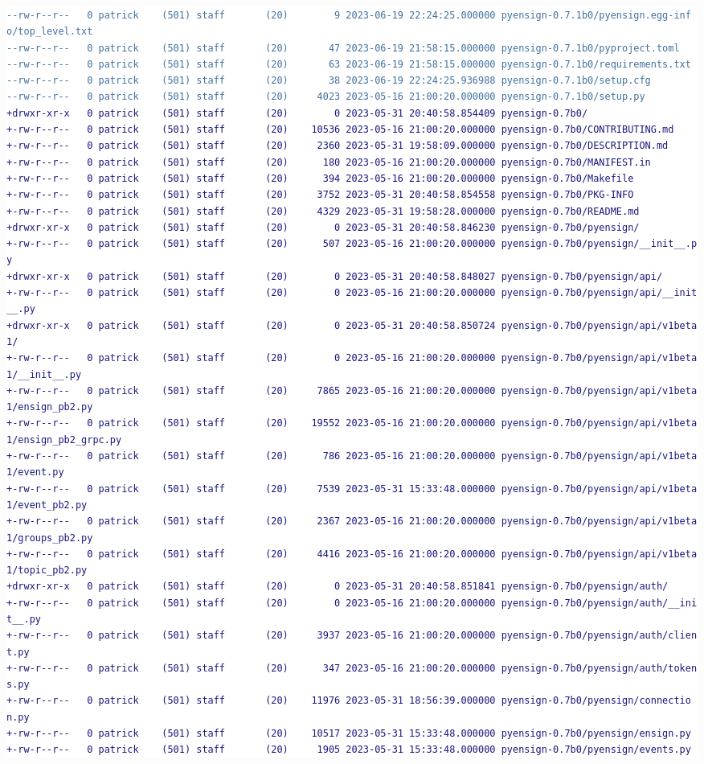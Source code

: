 ```diff
--rw-r--r--   0 patrick    (501) staff       (20)        9 2023-06-19 22:24:25.000000 pyensign-0.7.1b0/pyensign.egg-info/top_level.txt
--rw-r--r--   0 patrick    (501) staff       (20)       47 2023-06-19 21:58:15.000000 pyensign-0.7.1b0/pyproject.toml
--rw-r--r--   0 patrick    (501) staff       (20)       63 2023-06-19 21:58:15.000000 pyensign-0.7.1b0/requirements.txt
--rw-r--r--   0 patrick    (501) staff       (20)       38 2023-06-19 22:24:25.936988 pyensign-0.7.1b0/setup.cfg
--rw-r--r--   0 patrick    (501) staff       (20)     4023 2023-05-16 21:00:20.000000 pyensign-0.7.1b0/setup.py
+drwxr-xr-x   0 patrick    (501) staff       (20)        0 2023-05-31 20:40:58.854409 pyensign-0.7b0/
+-rw-r--r--   0 patrick    (501) staff       (20)    10536 2023-05-16 21:00:20.000000 pyensign-0.7b0/CONTRIBUTING.md
+-rw-r--r--   0 patrick    (501) staff       (20)     2360 2023-05-31 19:58:09.000000 pyensign-0.7b0/DESCRIPTION.md
+-rw-r--r--   0 patrick    (501) staff       (20)      180 2023-05-16 21:00:20.000000 pyensign-0.7b0/MANIFEST.in
+-rw-r--r--   0 patrick    (501) staff       (20)      394 2023-05-16 21:00:20.000000 pyensign-0.7b0/Makefile
+-rw-r--r--   0 patrick    (501) staff       (20)     3752 2023-05-31 20:40:58.854558 pyensign-0.7b0/PKG-INFO
+-rw-r--r--   0 patrick    (501) staff       (20)     4329 2023-05-31 19:58:28.000000 pyensign-0.7b0/README.md
+drwxr-xr-x   0 patrick    (501) staff       (20)        0 2023-05-31 20:40:58.846230 pyensign-0.7b0/pyensign/
+-rw-r--r--   0 patrick    (501) staff       (20)      507 2023-05-16 21:00:20.000000 pyensign-0.7b0/pyensign/__init__.py
+drwxr-xr-x   0 patrick    (501) staff       (20)        0 2023-05-31 20:40:58.848027 pyensign-0.7b0/pyensign/api/
+-rw-r--r--   0 patrick    (501) staff       (20)        0 2023-05-16 21:00:20.000000 pyensign-0.7b0/pyensign/api/__init__.py
+drwxr-xr-x   0 patrick    (501) staff       (20)        0 2023-05-31 20:40:58.850724 pyensign-0.7b0/pyensign/api/v1beta1/
+-rw-r--r--   0 patrick    (501) staff       (20)        0 2023-05-16 21:00:20.000000 pyensign-0.7b0/pyensign/api/v1beta1/__init__.py
+-rw-r--r--   0 patrick    (501) staff       (20)     7865 2023-05-16 21:00:20.000000 pyensign-0.7b0/pyensign/api/v1beta1/ensign_pb2.py
+-rw-r--r--   0 patrick    (501) staff       (20)    19552 2023-05-16 21:00:20.000000 pyensign-0.7b0/pyensign/api/v1beta1/ensign_pb2_grpc.py
+-rw-r--r--   0 patrick    (501) staff       (20)      786 2023-05-16 21:00:20.000000 pyensign-0.7b0/pyensign/api/v1beta1/event.py
+-rw-r--r--   0 patrick    (501) staff       (20)     7539 2023-05-31 15:33:48.000000 pyensign-0.7b0/pyensign/api/v1beta1/event_pb2.py
+-rw-r--r--   0 patrick    (501) staff       (20)     2367 2023-05-16 21:00:20.000000 pyensign-0.7b0/pyensign/api/v1beta1/groups_pb2.py
+-rw-r--r--   0 patrick    (501) staff       (20)     4416 2023-05-16 21:00:20.000000 pyensign-0.7b0/pyensign/api/v1beta1/topic_pb2.py
+drwxr-xr-x   0 patrick    (501) staff       (20)        0 2023-05-31 20:40:58.851841 pyensign-0.7b0/pyensign/auth/
+-rw-r--r--   0 patrick    (501) staff       (20)        0 2023-05-16 21:00:20.000000 pyensign-0.7b0/pyensign/auth/__init__.py
+-rw-r--r--   0 patrick    (501) staff       (20)     3937 2023-05-16 21:00:20.000000 pyensign-0.7b0/pyensign/auth/client.py
+-rw-r--r--   0 patrick    (501) staff       (20)      347 2023-05-16 21:00:20.000000 pyensign-0.7b0/pyensign/auth/tokens.py
+-rw-r--r--   0 patrick    (501) staff       (20)    11976 2023-05-31 18:56:39.000000 pyensign-0.7b0/pyensign/connection.py
+-rw-r--r--   0 patrick    (501) staff       (20)    10517 2023-05-31 15:33:48.000000 pyensign-0.7b0/pyensign/ensign.py
+-rw-r--r--   0 patrick    (501) staff       (20)     1905 2023-05-31 15:33:48.000000 pyensign-0.7b0/pyensign/events.py
```